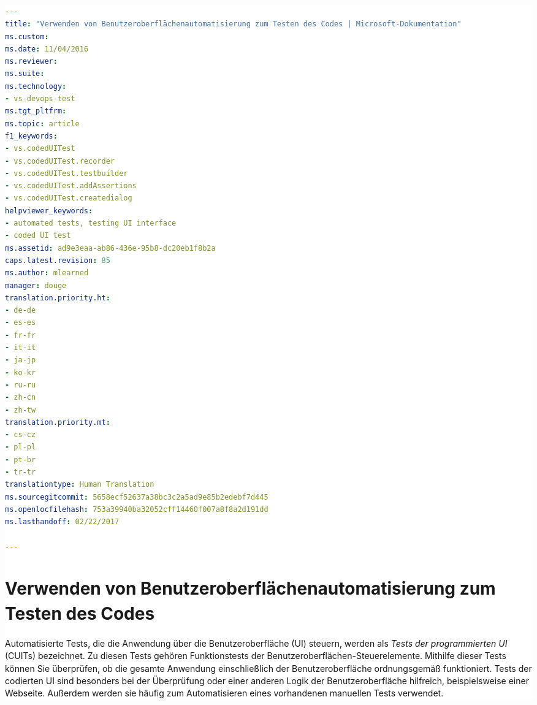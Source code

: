 ```yaml
---
title: "Verwenden von Benutzeroberflächenautomatisierung zum Testen des Codes | Microsoft-Dokumentation"
ms.custom: 
ms.date: 11/04/2016
ms.reviewer: 
ms.suite: 
ms.technology:
- vs-devops-test
ms.tgt_pltfrm: 
ms.topic: article
f1_keywords:
- vs.codedUITest
- vs.codedUITest.recorder
- vs.codedUITest.testbuilder
- vs.codedUITest.addAssertions
- vs.codedUITest.createdialog
helpviewer_keywords:
- automated tests, testing UI interface
- coded UI test
ms.assetid: ad9e3eaa-ab86-436e-95b8-dc20eb1f8b2a
caps.latest.revision: 85
ms.author: mlearned
manager: douge
translation.priority.ht:
- de-de
- es-es
- fr-fr
- it-it
- ja-jp
- ko-kr
- ru-ru
- zh-cn
- zh-tw
translation.priority.mt:
- cs-cz
- pl-pl
- pt-br
- tr-tr
translationtype: Human Translation
ms.sourcegitcommit: 5658ecf52637a38bc3c2a5ad9e85b2edebf7d445
ms.openlocfilehash: 753a39940ba32052cff14460f007a8f8a2d191dd
ms.lasthandoff: 02/22/2017

---
```

# <a name="use-ui-automation-to-test-your-code"></a>Verwenden von Benutzeroberflächenautomatisierung zum Testen des Codes 
Automatisierte Tests, die die Anwendung über die Benutzeroberfläche (UI) steuern, werden als *Tests der programmierten UI* (CUITs) bezeichnet. Zu diesen Tests gehören Funktionstests der Benutzeroberflächen-Steuerelemente. Mithilfe dieser Tests können Sie überprüfen, ob die gesamte Anwendung einschließlich der Benutzeroberfläche ordnungsgemäß funktioniert. Tests der codierten UI sind besonders bei der Überprüfung oder einer anderen Logik der Benutzeroberfläche hilfreich, beispielsweise einer Webseite. Außerdem werden sie häufig zum Automatisieren eines vorhandenen manuellen Tests verwendet.  
  